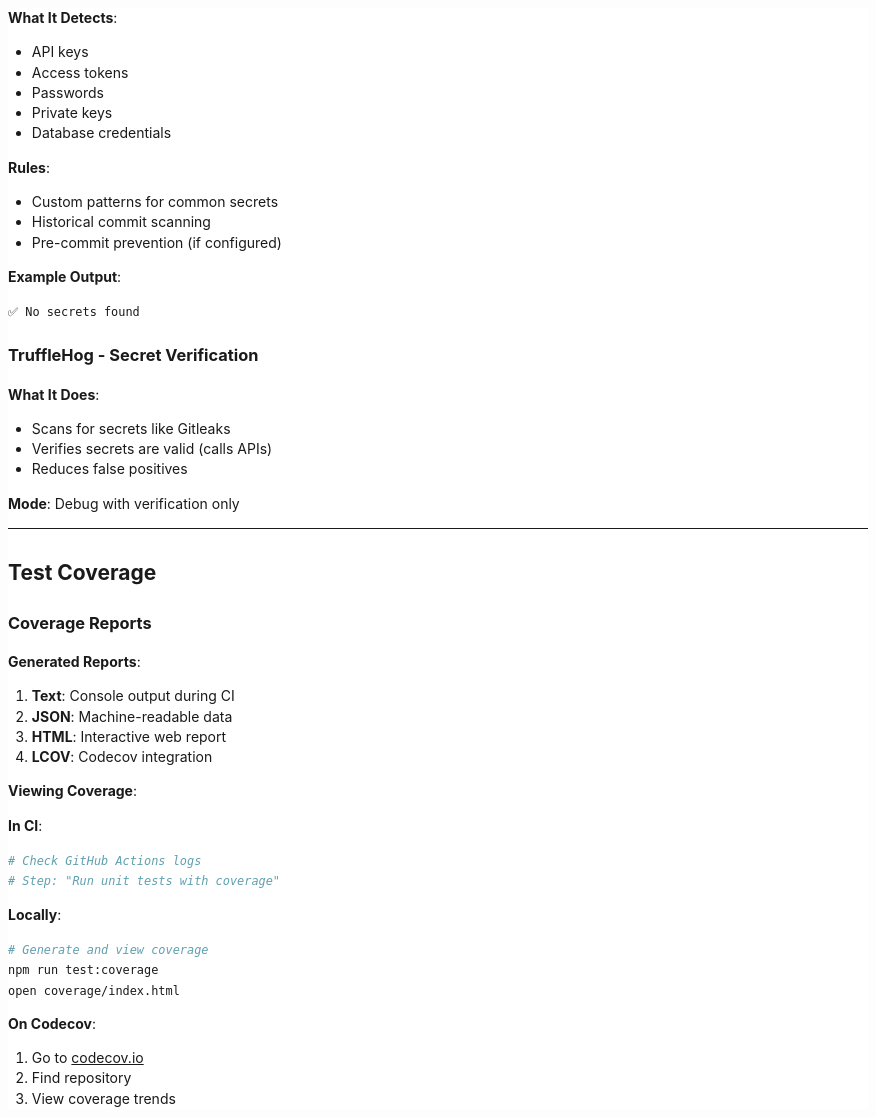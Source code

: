 **What It Detects**:
- API keys
- Access tokens
- Passwords
- Private keys
- Database credentials

**Rules**: 
- Custom patterns for common secrets
- Historical commit scanning
- Pre-commit prevention (if configured)

**Example Output**:
```
✅ No secrets found
```

### TruffleHog - Secret Verification

**What It Does**:
- Scans for secrets like Gitleaks
- Verifies secrets are valid (calls APIs)
- Reduces false positives

**Mode**: Debug with verification only

---

## Test Coverage

### Coverage Reports

**Generated Reports**:
1. **Text**: Console output during CI
2. **JSON**: Machine-readable data
3. **HTML**: Interactive web report
4. **LCOV**: Codecov integration

**Viewing Coverage**:

**In CI**:
```bash
# Check GitHub Actions logs
# Step: "Run unit tests with coverage"
```

**Locally**:
```bash
# Generate and view coverage
npm run test:coverage
open coverage/index.html
```

**On Codecov**:
1. Go to [codecov.io](https://codecov.io)
2. Find repository
3. View coverage trends
